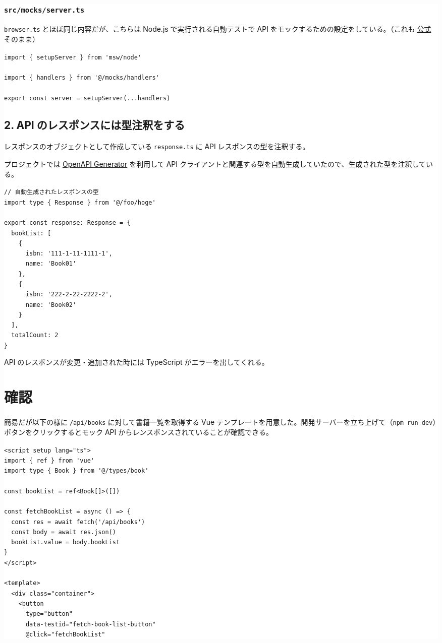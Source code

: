 ### `src/mocks/server.ts`

`browser.ts` とほぼ同じ内容だが、こちらは Node.js で実行される自動テストで API をモックするための設定をしている。（これも [公式](https://mswjs.io/docs/getting-started/integrate/node) そのまま）

```ts: src/mocks/server.ts
import { setupServer } from 'msw/node'

import { handlers } from '@/mocks/handlers'

export const server = setupServer(...handlers)
```

## 2. API のレスポンスには型注釈をする

レスポンスのオブジェクトとして作成している `response.ts` に API レスポンスの型を注釈する。

プロジェクトでは [OpenAPI Generator](https://github.com/OpenAPITools/openapi-generator) を利用して API クライアントと関連する型を自動生成していたので、生成された型を注釈している。

```ts: src/mocks/api/books/response.ts
// 自動生成されたレスポンスの型
import type { Response } from '@/foo/hoge'

export const response: Response = {
  bookList: [
    {
      isbn: '111-1-11-1111-1',
      name: 'Book01'
    },
    {
      isbn: '222-2-22-2222-2',
      name: 'Book02'
    }
  ],
  totalCount: 2
}
```

API のレスポンスが変更・追加された時には TypeScript がエラーを出してくれる。

# 確認

簡易だが以下の様に `/api/books` に対して書籍一覧を取得する Vue テンプレートを用意した。開発サーバーを立ち上げて（`npm run dev`）ボタンをクリックするとモック API からレンスポンスされていることが確認できる。

```vue: src/views/HomeView.vue
<script setup lang="ts">
import { ref } from 'vue'
import type { Book } from '@/types/book'

const bookList = ref<Book[]>([])

const fetchBookList = async () => {
  const res = await fetch('/api/books')
  const body = await res.json()
  bookList.value = body.bookList
}
</script>

<template>
  <div class="container">
    <button
      type="button"
      data-testid="fetch-book-list-button"
      @click="fetchBookList"
```